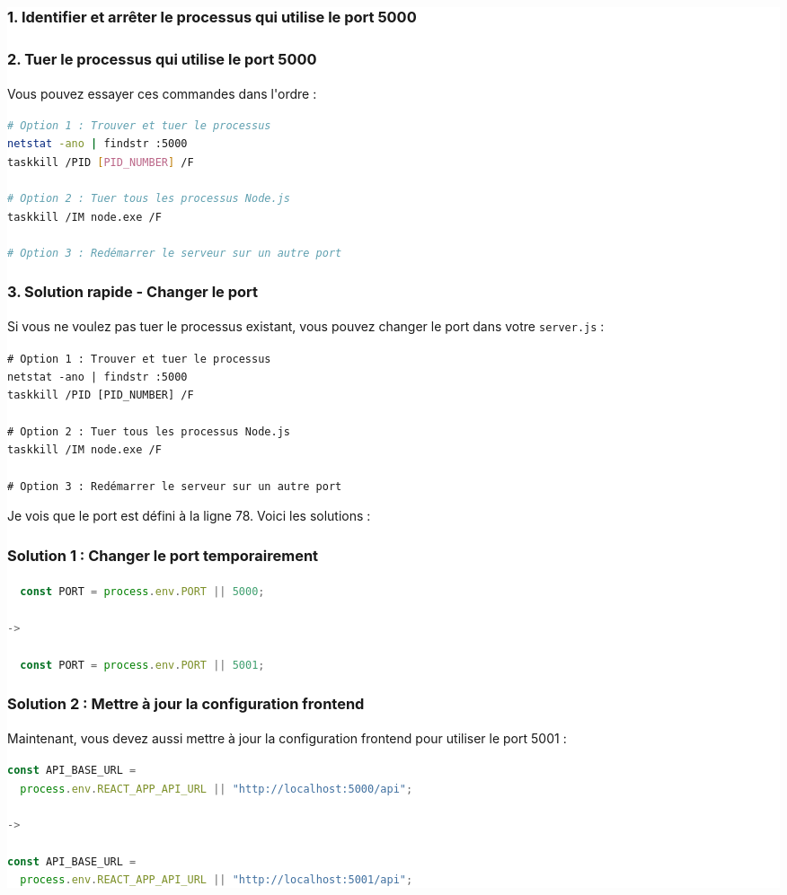 ### **1. Identifier et arrêter le processus qui utilise le port 5000**


### **2. Tuer le processus qui utilise le port 5000**

Vous pouvez essayer ces commandes dans l'ordre :

```bash
# Option 1 : Trouver et tuer le processus
netstat -ano | findstr :5000
taskkill /PID [PID_NUMBER] /F

# Option 2 : Tuer tous les processus Node.js
taskkill /IM node.exe /F

# Option 3 : Redémarrer le serveur sur un autre port
```

### **3. Solution rapide - Changer le port**

Si vous ne voulez pas tuer le processus existant, vous pouvez changer le port dans votre `server.js` :


```shellscript
# Option 1 : Trouver et tuer le processus
netstat -ano | findstr :5000
taskkill /PID [PID_NUMBER] /F

# Option 2 : Tuer tous les processus Node.js
taskkill /IM node.exe /F

# Option 3 : Redémarrer le serveur sur un autre port
```

Je vois que le port est défini à la ligne 78. Voici les solutions :

### **Solution 1 : Changer le port temporairement**


```javascript
  const PORT = process.env.PORT || 5000;

->

  const PORT = process.env.PORT || 5001;
```

### **Solution 2 : Mettre à jour la configuration frontend**

Maintenant, vous devez aussi mettre à jour la configuration frontend pour utiliser le port 5001 :


```javascript
const API_BASE_URL =
  process.env.REACT_APP_API_URL || "http://localhost:5000/api";

->

const API_BASE_URL =
  process.env.REACT_APP_API_URL || "http://localhost:5001/api";
```
